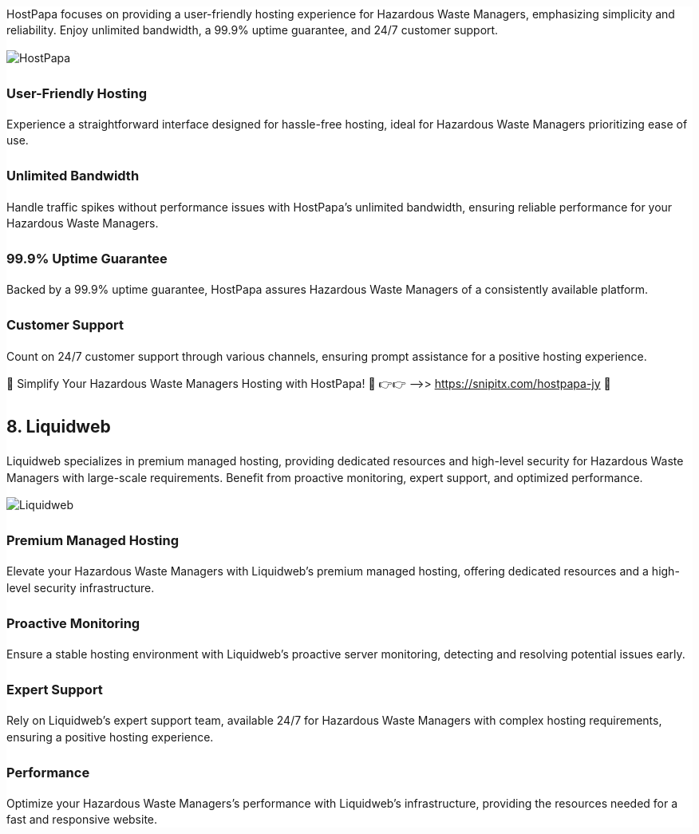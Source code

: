 HostPapa focuses on providing a user-friendly hosting experience for Hazardous Waste Managers, emphasizing simplicity and reliability. Enjoy unlimited bandwidth, a 99.9% uptime guarantee, and 24/7 customer support.

![HostPapa](https://i.imgur.com/ouDTkvl.jpeg "HostPapa Hosting")

### User-Friendly Hosting
Experience a straightforward interface designed for hassle-free hosting, ideal for Hazardous Waste Managers prioritizing ease of use.

### Unlimited Bandwidth
Handle traffic spikes without performance issues with HostPapa’s unlimited bandwidth, ensuring reliable performance for your Hazardous Waste Managers.

### 99.9% Uptime Guarantee
Backed by a 99.9% uptime guarantee, HostPapa assures Hazardous Waste Managers of a consistently available platform.

### Customer Support
Count on 24/7 customer support through various channels, ensuring prompt assistance for a positive hosting experience.

🌈 Simplify Your Hazardous Waste Managers Hosting with HostPapa! 🚀
👉👉 -->> https://snipitx.com/hostpapa-jy 🚀

## 8. Liquidweb

Liquidweb specializes in premium managed hosting, providing dedicated resources and high-level security for Hazardous Waste Managers with large-scale requirements. Benefit from proactive monitoring, expert support, and optimized performance.

![Liquidweb](https://i.imgur.com/4IvT9SC.jpeg "Liquidweb Hosting")

### Premium Managed Hosting
Elevate your Hazardous Waste Managers with Liquidweb’s premium managed hosting, offering dedicated resources and a high-level security infrastructure.

### Proactive Monitoring
Ensure a stable hosting environment with Liquidweb’s proactive server monitoring, detecting and resolving potential issues early.

### Expert Support
Rely on Liquidweb’s expert support team, available 24/7 for Hazardous Waste Managers with complex hosting requirements, ensuring a positive hosting experience.

### Performance
Optimize your Hazardous Waste Managers’s performance with Liquidweb’s infrastructure, providing the resources needed for a fast and responsive website.
